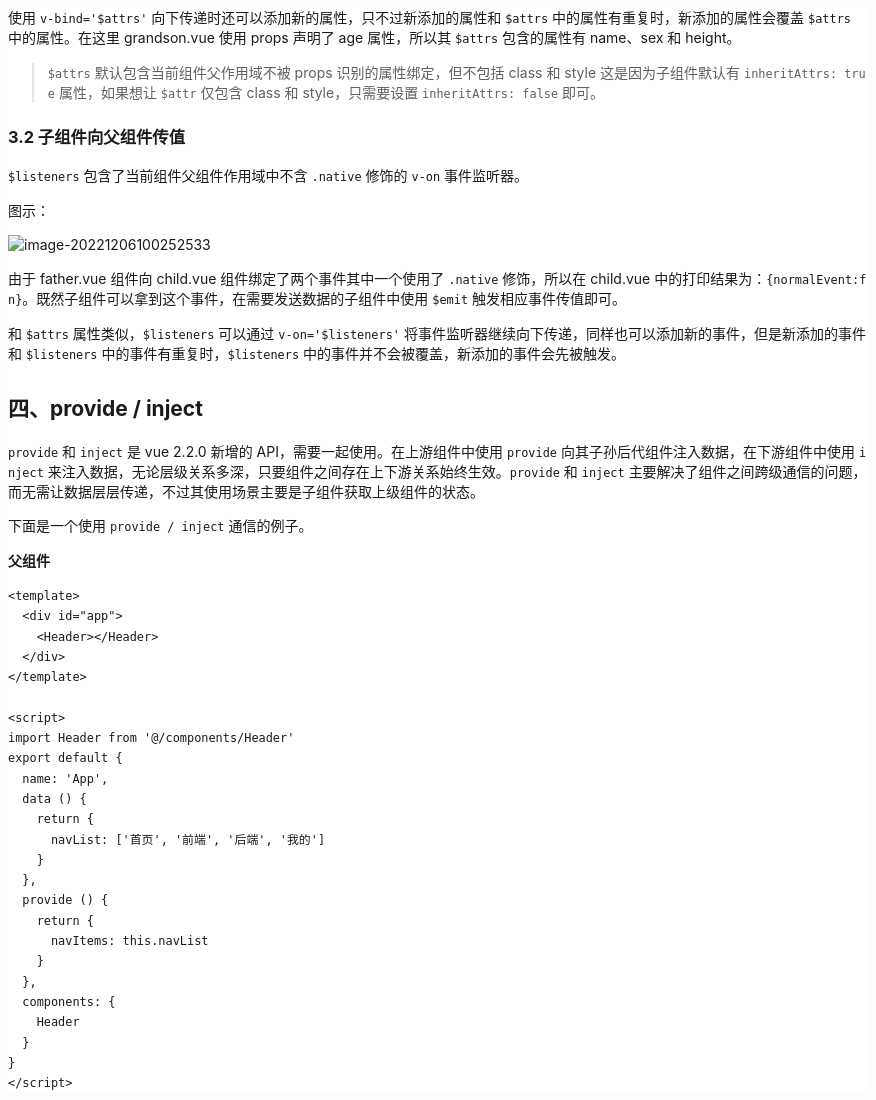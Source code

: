 使用 `v-bind='$attrs'` 向下传递时还可以添加新的属性，只不过新添加的属性和 `$attrs` 中的属性有重复时，新添加的属性会覆盖 `$attrs` 中的属性。在这里 grandson.vue 使用 props 声明了 age 属性，所以其 `$attrs` 包含的属性有 name、sex 和 height。

> `$attrs` 默认包含当前组件父作用域不被 props 识别的属性绑定，但不包括 class 和 style 这是因为子组件默认有 `inheritAttrs: true` 属性，如果想让 `$attr` 仅包含 class 和 style，只需要设置 `inheritAttrs: false` 即可。

### 3.2 子组件向父组件传值

`$listeners` 包含了当前组件父组件作用域中不含 `.native` 修饰的 `v-on` 事件监听器。

图示：

![image-20221206100252533](https://cdn.staticaly.com/gh/mengyahui/image-repository@master/vue/image-20221206100252533.7cft81p9tlw0.jpg)

由于 father.vue 组件向 child.vue 组件绑定了两个事件其中一个使用了 `.native` 修饰，所以在 child.vue 中的打印结果为：`{normalEvent:fn}`。既然子组件可以拿到这个事件，在需要发送数据的子组件中使用 `$emit` 触发相应事件传值即可。

和 `$attrs` 属性类似，`$listeners` 可以通过 `v-on='$listeners'` 将事件监听器继续向下传递，同样也可以添加新的事件，但是新添加的事件和 `$listeners` 中的事件有重复时，`$listeners` 中的事件并不会被覆盖，新添加的事件会先被触发。

## 四、provide / inject

`provide` 和 `inject` 是 vue 2.2.0 新增的 API，需要一起使用。在上游组件中使用 `provide` 向其子孙后代组件注入数据，在下游组件中使用 `inject` 来注入数据，无论层级关系多深，只要组件之间存在上下游关系始终生效。`provide` 和 `inject` 主要解决了组件之间跨级通信的问题，而无需让数据层层传递，不过其使用场景主要是子组件获取上级组件的状态。

下面是一个使用 `provide / inject` 通信的例子。

**父组件**

```vue
<template>
  <div id="app">
    <Header></Header>
  </div>
</template>

<script>
import Header from '@/components/Header'
export default {
  name: 'App',
  data () {
    return {
      navList: ['首页', '前端', '后端', '我的']
    }
  },
  provide () {
    return {
      navItems: this.navList
    }
  },
  components: {
    Header
  }
}
</script>
```
